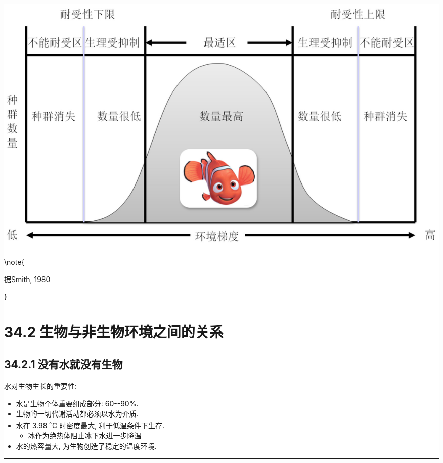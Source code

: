 ![生物的耐受性限度图解](ch-34.images/image2.jpg)

\note{

据Smith, 1980

}

# 34.2  生物与非生物环境之间的关系

## 34.2.1 没有水就没有生物

水对生物生长的重要性:

* 水是生物个体重要组成部分: 60--90%.
* 生物的一切代谢活动都必须以水为介质.
* 水在 $3.98\,^{\circ}\text{C}$ 时密度最大, 利于低温条件下生存.
    + 冰作为绝热体阻止冰下水进一步降温
* 水的热容量大, 为生物创造了稳定的温度环境.

---
